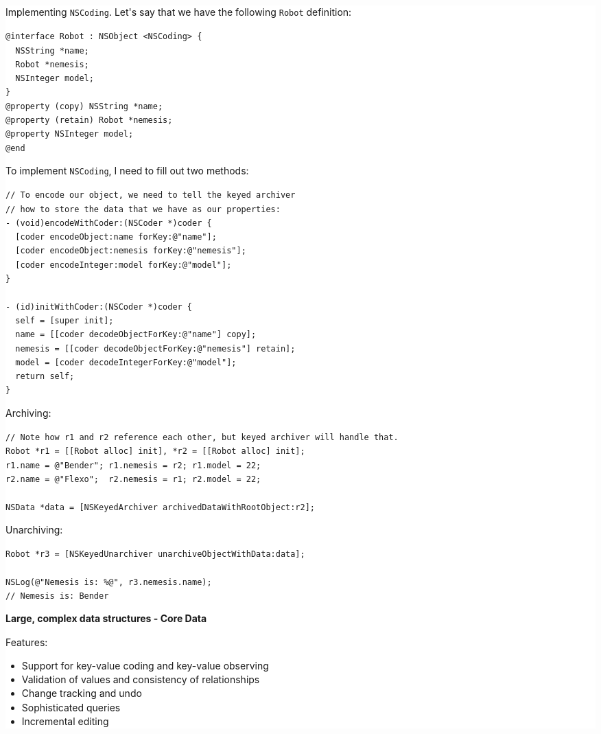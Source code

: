 Implementing `NSCoding`.
Let's say that we have the following `Robot` definition:
```
@interface Robot : NSObject <NSCoding> {
  NSString *name;
  Robot *nemesis;
  NSInteger model;
}
@property (copy) NSString *name;
@property (retain) Robot *nemesis;
@property NSInteger model;
@end
```

To implement `NSCoding`, I need to fill out two methods:
```
// To encode our object, we need to tell the keyed archiver 
// how to store the data that we have as our properties:
- (void)encodeWithCoder:(NSCoder *)coder {
  [coder encodeObject:name forKey:@"name"];
  [coder encodeObject:nemesis forKey:@"nemesis"];
  [coder encodeInteger:model forKey:@"model"];
}

- (id)initWithCoder:(NSCoder *)coder {
  self = [super init];
  name = [[coder decodeObjectForKey:@"name"] copy];
  nemesis = [[coder decodeObjectForKey:@"nemesis"] retain];
  model = [coder decodeIntegerForKey:@"model"];
  return self;
}
```

Archiving:
```
// Note how r1 and r2 reference each other, but keyed archiver will handle that.
Robot *r1 = [[Robot alloc] init], *r2 = [[Robot alloc] init];
r1.name = @"Bender"; r1.nemesis = r2; r1.model = 22;
r2.name = @"Flexo";  r2.nemesis = r1; r2.model = 22;

NSData *data = [NSKeyedArchiver archivedDataWithRootObject:r2];
```

Unarchiving:
```
Robot *r3 = [NSKeyedUnarchiver unarchiveObjectWithData:data];

NSLog(@"Nemesis is: %@", r3.nemesis.name);
// Nemesis is: Bender
```

**Large, complex data structures - Core Data**

Features:
* Support for key-value coding and key-value observing
* Validation of values and consistency of relationships
* Change tracking and undo
* Sophisticated queries
* Incremental editing
